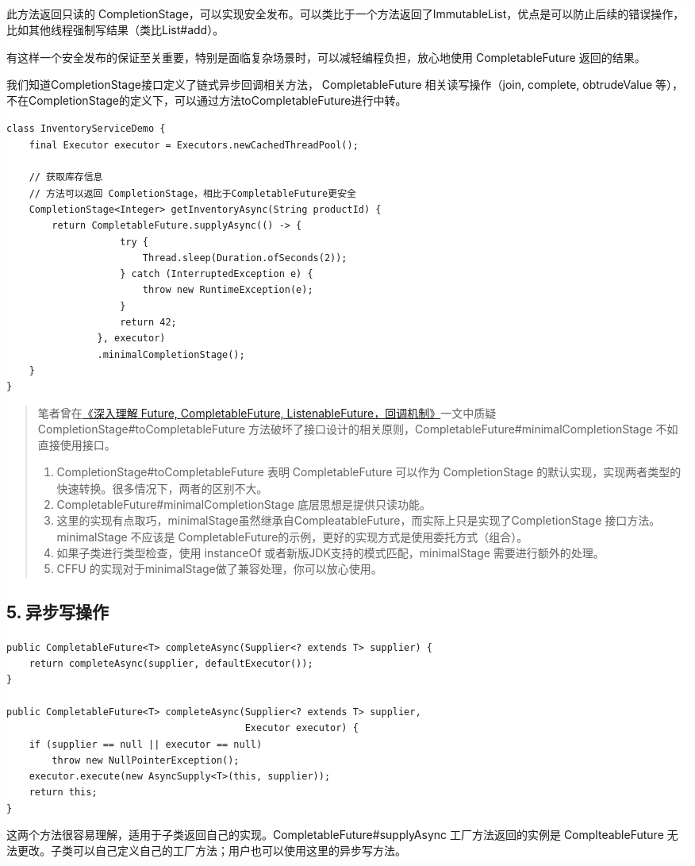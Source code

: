 
此方法返回只读的 CompletionStage，可以实现安全发布。可以类比于一个方法返回了ImmutableList，优点是可以防止后续的错误操作，比如其他线程强制写结果（类比List#add）。

有这样一个安全发布的保证至关重要，特别是面临复杂场景时，可以减轻编程负担，放心地使用 CompletableFuture 返回的结果。

我们知道CompletionStage接口定义了链式异步回调相关方法， CompletableFuture 相关读写操作（join, complete, obtrudeValue 等），不在CompletionStage的定义下，可以通过方法toCompletableFuture进行中转。

    class InventoryServiceDemo {
        final Executor executor = Executors.newCachedThreadPool();
    
        // 获取库存信息
      	// 方法可以返回 CompletionStage，相比于CompletableFuture更安全
        CompletionStage<Integer> getInventoryAsync(String productId) {
            return CompletableFuture.supplyAsync(() -> {
                        try {
                            Thread.sleep(Duration.ofSeconds(2));
                        } catch (InterruptedException e) {
                            throw new RuntimeException(e);
                        }
                        return 42;
                    }, executor)
                    .minimalCompletionStage();
        }
    }
    

> 笔者曾在[《深入理解 Future, CompletableFuture, ListenableFuture，回调机制》](https://juejin.cn/post/7388332481739882547)一文中质疑 CompletionStage#toCompletableFuture 方法破坏了接口设计的相关原则，CompletableFuture#minimalCompletionStage 不如直接使用接口。
> 
> 1.  CompletionStage#toCompletableFuture 表明 CompletableFuture 可以作为 CompletionStage 的默认实现，实现两者类型的快速转换。很多情况下，两者的区别不大。
> 2.  CompletableFuture#minimalCompletionStage 底层思想是提供只读功能。
> 3.  这里的实现有点取巧，minimalStage虽然继承自CompleatableFuture，而实际上只是实现了CompletionStage 接口方法。minimalStage 不应该是 CompletableFuture的示例，更好的实现方式是使用委托方式（组合）。
> 4.  如果子类进行类型检查，使用 instanceOf 或者新版JDK支持的模式匹配，minimalStage 需要进行额外的处理。
> 5.  CFFU 的实现对于minimalStage做了兼容处理，你可以放心使用。

5\. 异步写操作
---------

    public CompletableFuture<T> completeAsync(Supplier<? extends T> supplier) {
        return completeAsync(supplier, defaultExecutor());
    }
    
    public CompletableFuture<T> completeAsync(Supplier<? extends T> supplier,
                                              Executor executor) {
        if (supplier == null || executor == null)
            throw new NullPointerException();
        executor.execute(new AsyncSupply<T>(this, supplier));
        return this;
    }
    

这两个方法很容易理解，适用于子类返回自己的实现。CompletableFuture#supplyAsync 工厂方法返回的实例是 ComplteableFuture 无法更改。子类可以自己定义自己的工厂方法；用户也可以使用这里的异步写方法。
